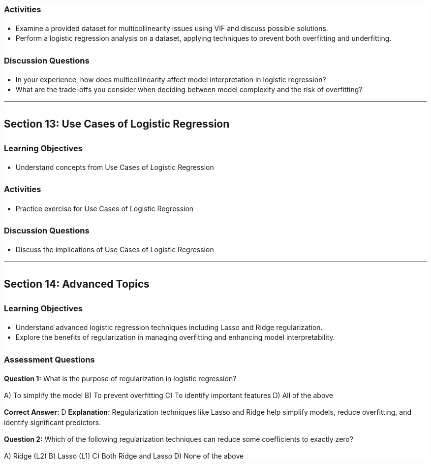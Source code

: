 ### Activities
- Examine a provided dataset for multicollinearity issues using VIF and discuss possible solutions.
- Perform a logistic regression analysis on a dataset, applying techniques to prevent both overfitting and underfitting.

### Discussion Questions
- In your experience, how does multicollinearity affect model interpretation in logistic regression?
- What are the trade-offs you consider when deciding between model complexity and the risk of overfitting?

---

## Section 13: Use Cases of Logistic Regression

### Learning Objectives
- Understand concepts from Use Cases of Logistic Regression

### Activities
- Practice exercise for Use Cases of Logistic Regression

### Discussion Questions
- Discuss the implications of Use Cases of Logistic Regression

---

## Section 14: Advanced Topics

### Learning Objectives
- Understand advanced logistic regression techniques including Lasso and Ridge regularization.
- Explore the benefits of regularization in managing overfitting and enhancing model interpretability.

### Assessment Questions

**Question 1:** What is the purpose of regularization in logistic regression?

  A) To simplify the model
  B) To prevent overfitting
  C) To identify important features
  D) All of the above

**Correct Answer:** D
**Explanation:** Regularization techniques like Lasso and Ridge help simplify models, reduce overfitting, and identify significant predictors.

**Question 2:** Which of the following regularization techniques can reduce some coefficients to exactly zero?

  A) Ridge (L2)
  B) Lasso (L1)
  C) Both Ridge and Lasso
  D) None of the above
